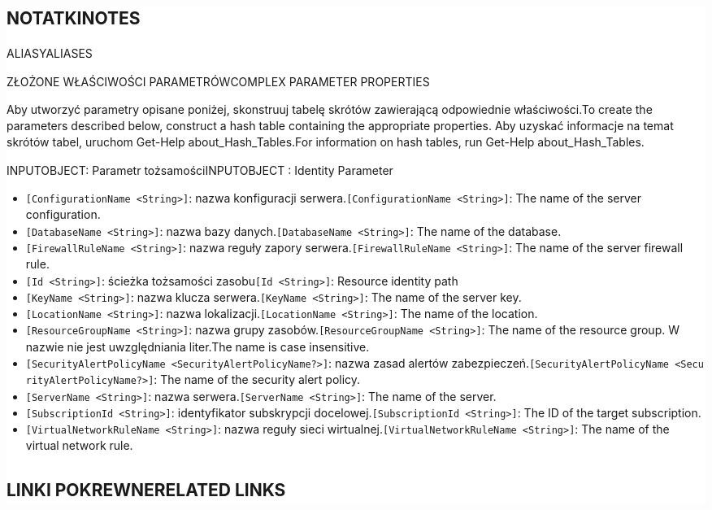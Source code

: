 ## <span data-ttu-id="40dd4-138">NOTATKI</span><span class="sxs-lookup"><span data-stu-id="40dd4-138">NOTES</span></span>

<span data-ttu-id="40dd4-139">ALIASY</span><span class="sxs-lookup"><span data-stu-id="40dd4-139">ALIASES</span></span>

<span data-ttu-id="40dd4-140">ZŁOŻONE WŁAŚCIWOŚCI PARAMETRÓW</span><span class="sxs-lookup"><span data-stu-id="40dd4-140">COMPLEX PARAMETER PROPERTIES</span></span>

<span data-ttu-id="40dd4-141">Aby utworzyć parametry opisane poniżej, skonstruuj tabelę skrótów zawierającą odpowiednie właściwości.</span><span class="sxs-lookup"><span data-stu-id="40dd4-141">To create the parameters described below, construct a hash table containing the appropriate properties.</span></span> <span data-ttu-id="40dd4-142">Aby uzyskać informacje na temat skrótów tabel, uruchom Get-Help about_Hash_Tables.</span><span class="sxs-lookup"><span data-stu-id="40dd4-142">For information on hash tables, run Get-Help about_Hash_Tables.</span></span>


<span data-ttu-id="40dd4-143">INPUTOBJECT: <IMySqlIdentity> Parametr tożsamości</span><span class="sxs-lookup"><span data-stu-id="40dd4-143">INPUTOBJECT <IMySqlIdentity>: Identity Parameter</span></span>
  - <span data-ttu-id="40dd4-144">`[ConfigurationName <String>]`: nazwa konfiguracji serwera.</span><span class="sxs-lookup"><span data-stu-id="40dd4-144">`[ConfigurationName <String>]`: The name of the server configuration.</span></span>
  - <span data-ttu-id="40dd4-145">`[DatabaseName <String>]`: nazwa bazy danych.</span><span class="sxs-lookup"><span data-stu-id="40dd4-145">`[DatabaseName <String>]`: The name of the database.</span></span>
  - <span data-ttu-id="40dd4-146">`[FirewallRuleName <String>]`: nazwa reguły zapory serwera.</span><span class="sxs-lookup"><span data-stu-id="40dd4-146">`[FirewallRuleName <String>]`: The name of the server firewall rule.</span></span>
  - <span data-ttu-id="40dd4-147">`[Id <String>]`: ścieżka tożsamości zasobu</span><span class="sxs-lookup"><span data-stu-id="40dd4-147">`[Id <String>]`: Resource identity path</span></span>
  - <span data-ttu-id="40dd4-148">`[KeyName <String>]`: nazwa klucza serwera.</span><span class="sxs-lookup"><span data-stu-id="40dd4-148">`[KeyName <String>]`: The name of the server key.</span></span>
  - <span data-ttu-id="40dd4-149">`[LocationName <String>]`: nazwa lokalizacji.</span><span class="sxs-lookup"><span data-stu-id="40dd4-149">`[LocationName <String>]`: The name of the location.</span></span>
  - <span data-ttu-id="40dd4-150">`[ResourceGroupName <String>]`: nazwa grupy zasobów.</span><span class="sxs-lookup"><span data-stu-id="40dd4-150">`[ResourceGroupName <String>]`: The name of the resource group.</span></span> <span data-ttu-id="40dd4-151">W nazwie nie jest uwzględniania liter.</span><span class="sxs-lookup"><span data-stu-id="40dd4-151">The name is case insensitive.</span></span>
  - <span data-ttu-id="40dd4-152">`[SecurityAlertPolicyName <SecurityAlertPolicyName?>]`: nazwa zasad alertów zabezpieczeń.</span><span class="sxs-lookup"><span data-stu-id="40dd4-152">`[SecurityAlertPolicyName <SecurityAlertPolicyName?>]`: The name of the security alert policy.</span></span>
  - <span data-ttu-id="40dd4-153">`[ServerName <String>]`: nazwa serwera.</span><span class="sxs-lookup"><span data-stu-id="40dd4-153">`[ServerName <String>]`: The name of the server.</span></span>
  - <span data-ttu-id="40dd4-154">`[SubscriptionId <String>]`: identyfikator subskrypcji docelowej.</span><span class="sxs-lookup"><span data-stu-id="40dd4-154">`[SubscriptionId <String>]`: The ID of the target subscription.</span></span>
  - <span data-ttu-id="40dd4-155">`[VirtualNetworkRuleName <String>]`: nazwa reguły sieci wirtualnej.</span><span class="sxs-lookup"><span data-stu-id="40dd4-155">`[VirtualNetworkRuleName <String>]`: The name of the virtual network rule.</span></span>

## <span data-ttu-id="40dd4-156">LINKI POKREWNE</span><span class="sxs-lookup"><span data-stu-id="40dd4-156">RELATED LINKS</span></span>

